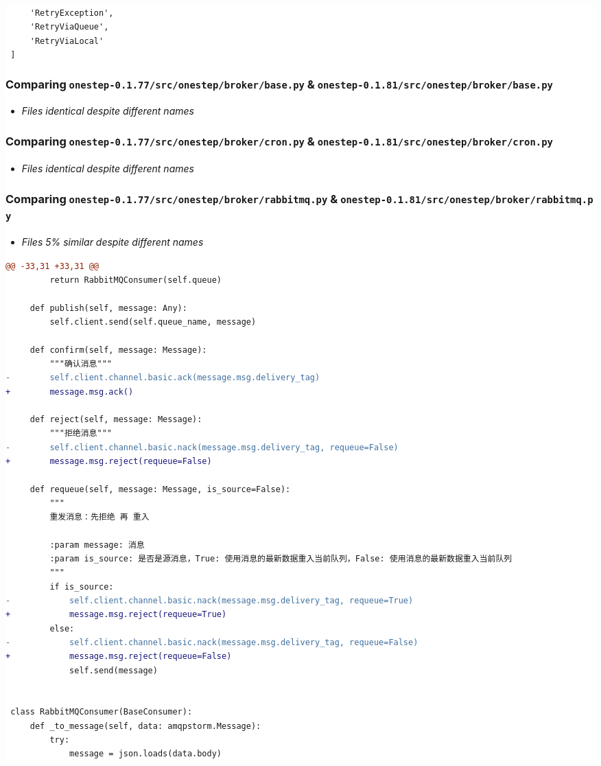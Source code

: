 ```diff
     'RetryException',
     'RetryViaQueue',
     'RetryViaLocal'
 ]
```

### Comparing `onestep-0.1.77/src/onestep/broker/base.py` & `onestep-0.1.81/src/onestep/broker/base.py`

 * *Files identical despite different names*

### Comparing `onestep-0.1.77/src/onestep/broker/cron.py` & `onestep-0.1.81/src/onestep/broker/cron.py`

 * *Files identical despite different names*

### Comparing `onestep-0.1.77/src/onestep/broker/rabbitmq.py` & `onestep-0.1.81/src/onestep/broker/rabbitmq.py`

 * *Files 5% similar despite different names*

```diff
@@ -33,31 +33,31 @@
         return RabbitMQConsumer(self.queue)
 
     def publish(self, message: Any):
         self.client.send(self.queue_name, message)
 
     def confirm(self, message: Message):
         """确认消息"""
-        self.client.channel.basic.ack(message.msg.delivery_tag)
+        message.msg.ack()
 
     def reject(self, message: Message):
         """拒绝消息"""
-        self.client.channel.basic.nack(message.msg.delivery_tag, requeue=False)
+        message.msg.reject(requeue=False)
 
     def requeue(self, message: Message, is_source=False):
         """
         重发消息：先拒绝 再 重入
         
         :param message: 消息
         :param is_source: 是否是源消息，True: 使用消息的最新数据重入当前队列，False: 使用消息的最新数据重入当前队列
         """
         if is_source:
-            self.client.channel.basic.nack(message.msg.delivery_tag, requeue=True)
+            message.msg.reject(requeue=True)
         else:
-            self.client.channel.basic.nack(message.msg.delivery_tag, requeue=False)
+            message.msg.reject(requeue=False)
             self.send(message)
 
 
 class RabbitMQConsumer(BaseConsumer):
     def _to_message(self, data: amqpstorm.Message):
         try:
             message = json.loads(data.body)
```
